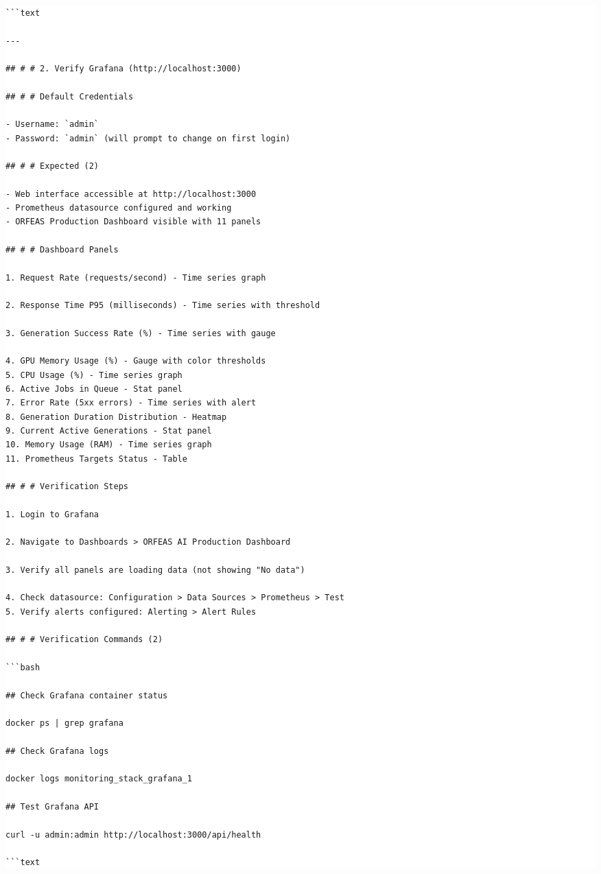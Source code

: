 ```text
```text

---

## # # 2. Verify Grafana (http://localhost:3000)

## # # Default Credentials

- Username: `admin`
- Password: `admin` (will prompt to change on first login)

## # # Expected (2)

- Web interface accessible at http://localhost:3000
- Prometheus datasource configured and working
- ORFEAS Production Dashboard visible with 11 panels

## # # Dashboard Panels

1. Request Rate (requests/second) - Time series graph

2. Response Time P95 (milliseconds) - Time series with threshold

3. Generation Success Rate (%) - Time series with gauge

4. GPU Memory Usage (%) - Gauge with color thresholds
5. CPU Usage (%) - Time series graph
6. Active Jobs in Queue - Stat panel
7. Error Rate (5xx errors) - Time series with alert
8. Generation Duration Distribution - Heatmap
9. Current Active Generations - Stat panel
10. Memory Usage (RAM) - Time series graph
11. Prometheus Targets Status - Table

## # # Verification Steps

1. Login to Grafana

2. Navigate to Dashboards > ORFEAS AI Production Dashboard

3. Verify all panels are loading data (not showing "No data")

4. Check datasource: Configuration > Data Sources > Prometheus > Test
5. Verify alerts configured: Alerting > Alert Rules

## # # Verification Commands (2)

```bash

## Check Grafana container status

docker ps | grep grafana

## Check Grafana logs

docker logs monitoring_stack_grafana_1

## Test Grafana API

curl -u admin:admin http://localhost:3000/api/health

```text

```